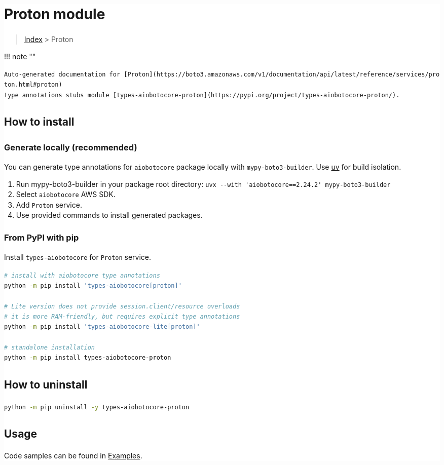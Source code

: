 # Proton module

> [Index](../README.md) > Proton


!!! note ""

    Auto-generated documentation for [Proton](https://boto3.amazonaws.com/v1/documentation/api/latest/reference/services/proton.html#proton)
    type annotations stubs module [types-aiobotocore-proton](https://pypi.org/project/types-aiobotocore-proton/).

## How to install

### Generate locally (recommended)

You can generate type annotations for `aiobotocore` package locally with `mypy-boto3-builder`.
Use [uv](https://docs.astral.sh/uv/getting-started/installation/) for build isolation.

1. Run mypy-boto3-builder in your package root directory: `uvx --with 'aiobotocore==2.24.2' mypy-boto3-builder`
1. Select `aiobotocore` AWS SDK.
1. Add `Proton` service.
1. Use provided commands to install generated packages.



### From PyPI with pip

Install `types-aiobotocore` for `Proton` service.

```bash
# install with aiobotocore type annotations
python -m pip install 'types-aiobotocore[proton]'

# Lite version does not provide session.client/resource overloads
# it is more RAM-friendly, but requires explicit type annotations
python -m pip install 'types-aiobotocore-lite[proton]'

# standalone installation
python -m pip install types-aiobotocore-proton
```



## How to uninstall

```bash
python -m pip uninstall -y types-aiobotocore-proton
```

## Usage

Code samples can be found in [Examples](./usage.md).
